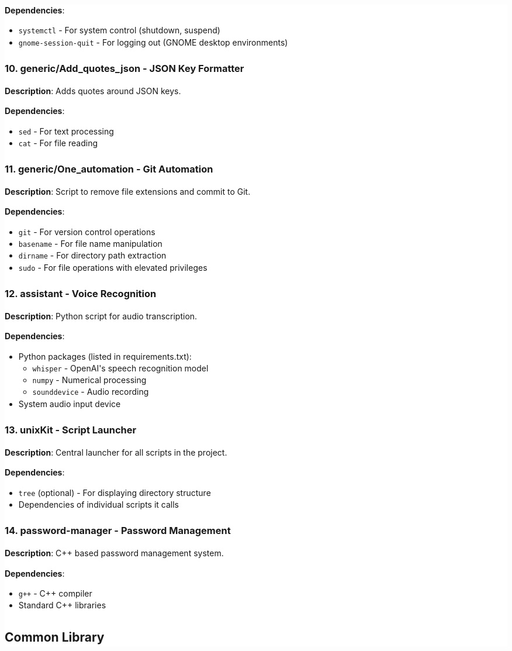 **Dependencies**:

- `systemctl` - For system control (shutdown, suspend)
- `gnome-session-quit` - For logging out (GNOME desktop environments)

### 10. generic/Add_quotes_json - JSON Key Formatter

**Description**: Adds quotes around JSON keys.

**Dependencies**:

- `sed` - For text processing
- `cat` - For file reading

### 11. generic/One_automation - Git Automation

**Description**: Script to remove file extensions and commit to Git.

**Dependencies**:

- `git` - For version control operations
- `basename` - For file name manipulation
- `dirname` - For directory path extraction
- `sudo` - For file operations with elevated privileges

### 12. assistant - Voice Recognition

**Description**: Python script for audio transcription.

**Dependencies**:

- Python packages (listed in requirements.txt):
  - `whisper` - OpenAI's speech recognition model
  - `numpy` - Numerical processing
  - `sounddevice` - Audio recording
- System audio input device

### 13. unixKit - Script Launcher

**Description**: Central launcher for all scripts in the project.

**Dependencies**:

- `tree` (optional) - For displaying directory structure
- Dependencies of individual scripts it calls

### 14. password-manager - Password Management

**Description**: C++ based password management system.

**Dependencies**:

- `g++` - C++ compiler
- Standard C++ libraries

## Common Library
